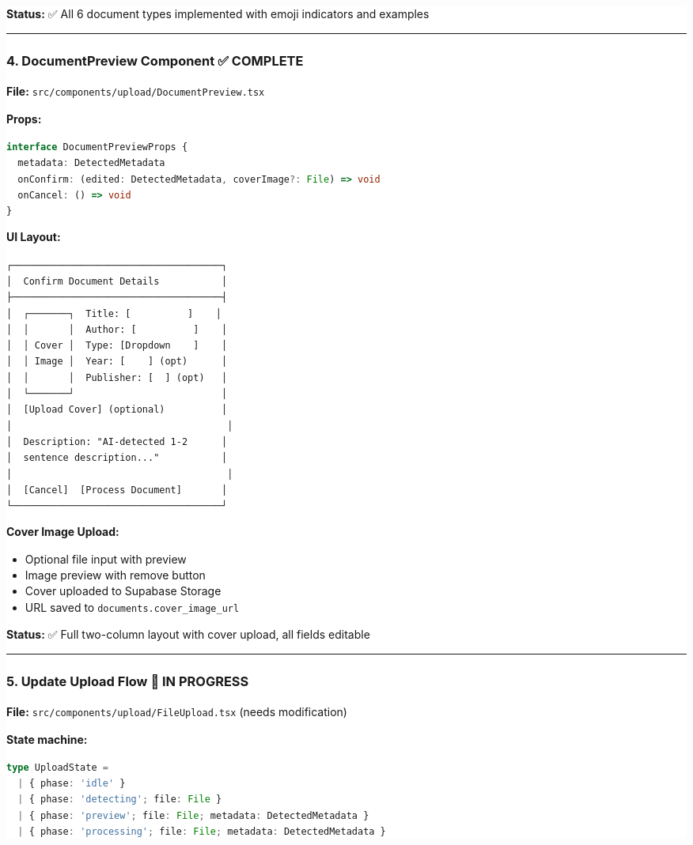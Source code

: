 **Status:** ✅ All 6 document types implemented with emoji indicators and examples

---

### 4. DocumentPreview Component ✅ COMPLETE

**File:** `src/components/upload/DocumentPreview.tsx`

**Props:**
```typescript
interface DocumentPreviewProps {
  metadata: DetectedMetadata
  onConfirm: (edited: DetectedMetadata, coverImage?: File) => void
  onCancel: () => void
}
```

**UI Layout:**
```
┌─────────────────────────────────────┐
│  Confirm Document Details           │
├─────────────────────────────────────┤
│  ┌───────┐  Title: [          ]    │
│  │       │  Author: [          ]    │
│  │ Cover │  Type: [Dropdown    ]    │
│  │ Image │  Year: [    ] (opt)      │
│  │       │  Publisher: [  ] (opt)   │
│  └───────┘                          │
│  [Upload Cover] (optional)          │
│                                      │
│  Description: "AI-detected 1-2      │
│  sentence description..."           │
│                                      │
│  [Cancel]  [Process Document]       │
└─────────────────────────────────────┘
```

**Cover Image Upload:**
- Optional file input with preview
- Image preview with remove button
- Cover uploaded to Supabase Storage
- URL saved to `documents.cover_image_url`

**Status:** ✅ Full two-column layout with cover upload, all fields editable

---

### 5. Update Upload Flow 🚧 IN PROGRESS

**File:** `src/components/upload/FileUpload.tsx` (needs modification)

**State machine:**
```typescript
type UploadState =
  | { phase: 'idle' }
  | { phase: 'detecting'; file: File }
  | { phase: 'preview'; file: File; metadata: DetectedMetadata }
  | { phase: 'processing'; file: File; metadata: DetectedMetadata }
```
